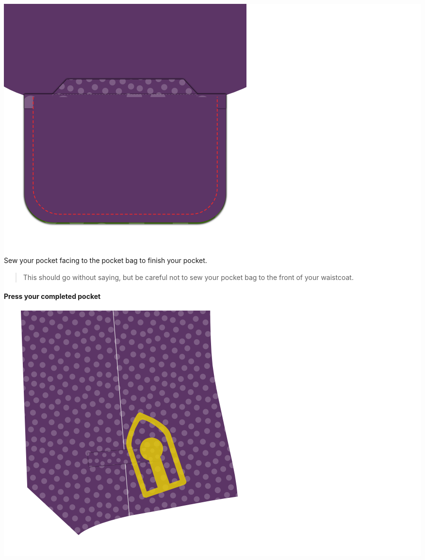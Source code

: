 ![Close the pocket bag](05l.png)

Sew your pocket facing to the pocket bag to finish your pocket.

> This should go without saying, but be careful not to sew your pocket bag to the front of your waistcoat.

#### Press your completed pocket

![Press your completed pocket](05m.png)
